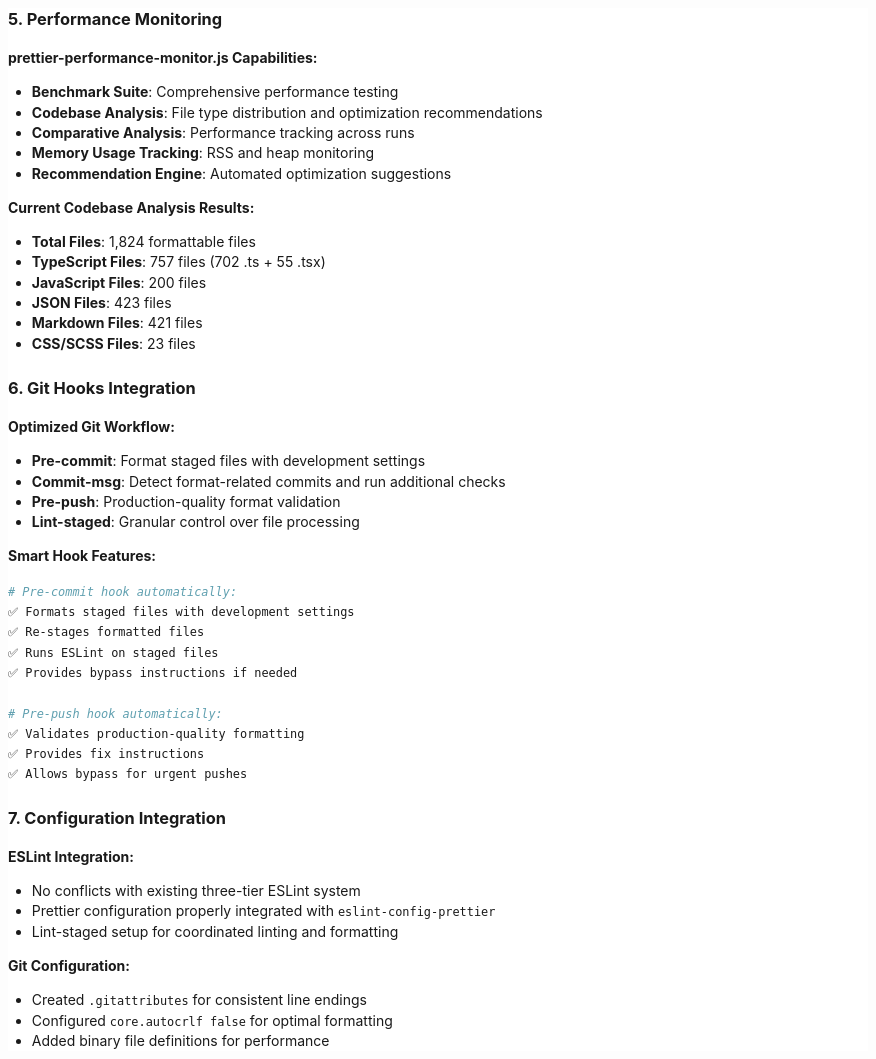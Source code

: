 
### 5. Performance Monitoring

**prettier-performance-monitor.js Capabilities:**

- **Benchmark Suite**: Comprehensive performance testing
- **Codebase Analysis**: File type distribution and optimization recommendations
- **Comparative Analysis**: Performance tracking across runs
- **Memory Usage Tracking**: RSS and heap monitoring
- **Recommendation Engine**: Automated optimization suggestions

**Current Codebase Analysis Results:**

- **Total Files**: 1,824 formattable files
- **TypeScript Files**: 757 files (702 .ts + 55 .tsx)
- **JavaScript Files**: 200 files
- **JSON Files**: 423 files
- **Markdown Files**: 421 files
- **CSS/SCSS Files**: 23 files

### 6. Git Hooks Integration

**Optimized Git Workflow:**

- **Pre-commit**: Format staged files with development settings
- **Commit-msg**: Detect format-related commits and run additional checks
- **Pre-push**: Production-quality format validation
- **Lint-staged**: Granular control over file processing

**Smart Hook Features:**

```bash
# Pre-commit hook automatically:
✅ Formats staged files with development settings
✅ Re-stages formatted files
✅ Runs ESLint on staged files
✅ Provides bypass instructions if needed

# Pre-push hook automatically:
✅ Validates production-quality formatting
✅ Provides fix instructions
✅ Allows bypass for urgent pushes
```

### 7. Configuration Integration

**ESLint Integration:**

- No conflicts with existing three-tier ESLint system
- Prettier configuration properly integrated with `eslint-config-prettier`
- Lint-staged setup for coordinated linting and formatting

**Git Configuration:**

- Created `.gitattributes` for consistent line endings
- Configured `core.autocrlf false` for optimal formatting
- Added binary file definitions for performance
